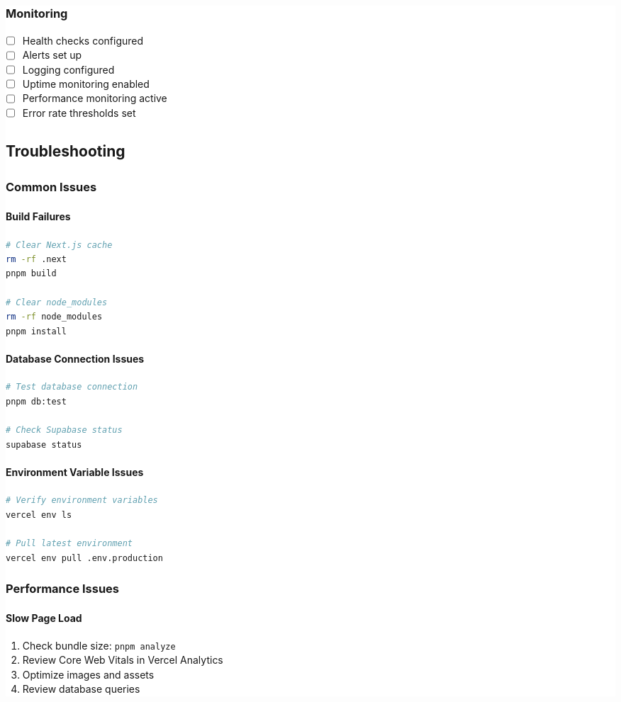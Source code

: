 ### Monitoring

- [ ] Health checks configured
- [ ] Alerts set up
- [ ] Logging configured
- [ ] Uptime monitoring enabled
- [ ] Performance monitoring active
- [ ] Error rate thresholds set

## Troubleshooting

### Common Issues

#### Build Failures

```bash
# Clear Next.js cache
rm -rf .next
pnpm build

# Clear node_modules
rm -rf node_modules
pnpm install
```

#### Database Connection Issues

```bash
# Test database connection
pnpm db:test

# Check Supabase status
supabase status
```

#### Environment Variable Issues

```bash
# Verify environment variables
vercel env ls

# Pull latest environment
vercel env pull .env.production
```

### Performance Issues

#### Slow Page Load

1. Check bundle size: `pnpm analyze`
2. Review Core Web Vitals in Vercel Analytics
3. Optimize images and assets
4. Review database queries
